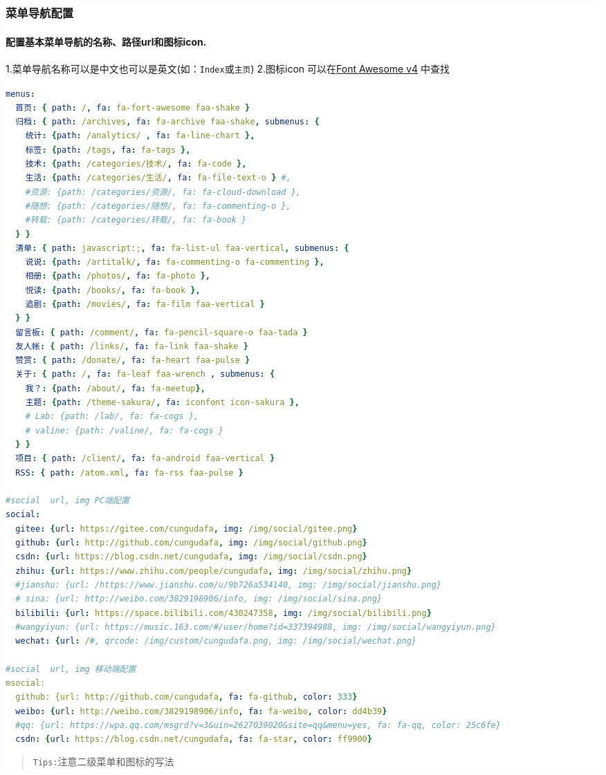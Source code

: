 
### 菜单导航配置

#### 配置基本菜单导航的名称、路径url和图标icon.

1.菜单导航名称可以是中文也可以是英文(如：`Index`或`主页`) 
2.图标icon 可以在[Font Awesome v4](http://www.fontawesome.com.cn/faicons/) 中查找   

```yaml
menus:
  首页: { path: /, fa: fa-fort-awesome faa-shake }
  归档: { path: /archives, fa: fa-archive faa-shake, submenus: { 
    统计: {path: /analytics/ , fa: fa-line-chart },
    标签: {path: /tags, fa: fa-tags }, 
    技术: {path: /categories/技术/, fa: fa-code }, 
    生活: {path: /categories/生活/, fa: fa-file-text-o } #, 
    #资源: {path: /categories/资源/, fa: fa-cloud-download }, 
    #随想: {path: /categories/随想/, fa: fa-commenting-o },
    #转载: {path: /categories/转载/, fa: fa-book }
  } }
  清单: { path: javascript:;, fa: fa-list-ul faa-vertical, submenus: { 
    说说: {path: /artitalk/, fa: fa-commenting-o fa-commenting }, 
    相册: {path: /photos/, fa: fa-photo },
    悦读: {path: /books/, fa: fa-book },
    追剧: {path: /movies/, fa: fa-film faa-vertical }
  } }
  留言板: { path: /comment/, fa: fa-pencil-square-o faa-tada }
  友人帐: { path: /links/, fa: fa-link faa-shake }
  赞赏: { path: /donate/, fa: fa-heart faa-pulse }
  关于: { path: /, fa: fa-leaf faa-wrench , submenus: { 
    我？: {path: /about/, fa: fa-meetup}, 
    主题: {path: /theme-sakura/, fa: iconfont icon-sakura },
    # Lab: {path: /lab/, fa: fa-cogs },
    # valine: {path: /valine/, fa: fa-cogs }
  } }
  项目: { path: /client/, fa: fa-android faa-vertical }
  RSS: { path: /atom.xml, fa: fa-rss faa-pulse }

#social  url, img PC端配置
social:
  gitee: {url: https://gitee.com/cungudafa, img: /img/social/gitee.png}
  github: {url: http://github.com/cungudafa, img: /img/social/github.png}
  csdn: {url: https://blog.csdn.net/cungudafa, img: /img/social/csdn.png}
  zhihu: {url: https://www.zhihu.com/people/cungudafa, img: /img/social/zhihu.png}
  #jianshu: {url: /https://www.jianshu.com/u/9b726a534140, img: /img/social/jianshu.png}
  # sina: {url: http://weibo.com/3829198906/info, img: /img/social/sina.png}
  bilibili: {url: https://space.bilibili.com/430247358, img: /img/social/bilibili.png}
  #wangyiyun: {url: https://music.163.com/#/user/home?id=337394988, img: /img/social/wangyiyun.png}
  wechat: {url: /#, qrcode: /img/custom/cungudafa.png, img: /img/social/wechat.png}

#social  url, img 移动端配置
msocial:
  github: {url: http://github.com/cungudafa, fa: fa-github, color: 333}
  weibo: {url: http://weibo.com/3829198906/info, fa: fa-weibo, color: dd4b39}
  #qq: {url: https://wpa.qq.com/msgrd?v=3&uin=2627039020&site=qq&menu=yes, fa: fa-qq, color: 25c6fe}
  csdn: {url: https://blog.csdn.net/cungudafa, fa: fa-star, color: ff9900}

```
>`Tips:`注意二级菜单和图标的写法
